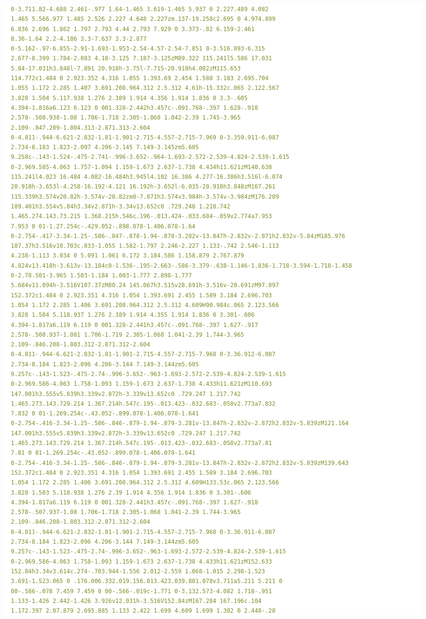```yaml
  0-3.711.82-4.688 2.461-.977 1.64-1.465 3.619-1.465 5.937 0 2.227.489 4.082
  1.465 5.566.977 1.485 2.526 2.227 4.648 2.227zm.137-19.258c2.695 0 4.974.899
  6.836 2.696 1.862 1.797 2.793 4.44 2.793 7.929 0 3.373-.82 6.159-2.461
  8.36-1.64 2.2-4.186 3.3-7.637 3.3-2.877
  0-5.162-.97-6.855-2.91-1.693-1.953-2.54-4.57-2.54-7.851 0-3.516.893-6.315
  2.677-8.399 1.784-2.083 4.18-3.125 7.187-3.125zM89.322 115.241l5.586 17.031
  5.84-17.031h3.848l-7.891 20.918h-3.75l-7.715-20.918h4.082zM115.653
  114.772c1.484 0 2.923.352 4.316 1.055 1.393.69 2.454 1.588 3.183 2.695.704
  1.055 1.172 2.285 1.407 3.691.208.964.312 2.5.312 4.61h-15.332c.065 2.122.567
  3.828 1.504 5.117.938 1.276 2.389 1.914 4.356 1.914 1.836 0 3.3-.605
  4.394-1.816a6.123 6.123 0 001.328-2.442h3.457c-.091.768-.397 1.628-.918
  2.578-.508.938-1.08 1.706-1.718 2.305-1.068 1.042-2.39 1.745-3.965
  2.109-.847.209-1.804.313-2.871.313-2.604
  0-4.811-.944-6.621-2.832-1.81-1.901-2.715-4.557-2.715-7.969 0-3.359.911-6.087
  2.734-8.183 1.823-2.097 4.206-3.145 7.149-3.145zm5.605
  9.258c-.143-1.524-.475-2.741-.996-3.652-.964-1.693-2.572-2.539-4.824-2.539-1.615
  0-2.969.585-4.063 1.757-1.094 1.159-1.673 2.637-1.738 4.434h11.621zM140.638
  115.241l4.023 16.484 4.082-16.484h3.945l4.102 16.386 4.277-16.386h3.516l-6.074
  20.918h-3.653l-4.258-16.192-4.121 16.192h-3.652l-6.035-20.918h3.848zM167.261
  115.339h3.574v20.82h-3.574v-20.82zm0-7.871h3.574v3.984h-3.574v-3.984zM176.209
  109.401h3.554v5.84h3.34v2.871h-3.34v13.652c0 .729.248 1.218.742
  1.465.274.143.73.215 1.368.215h.546c.196-.013.424-.033.684-.059v2.774a7.953
  7.953 0 01-1.27.254c-.429.052-.898.078-1.406.078-1.64
  0-2.754-.417-3.34-1.25-.586-.847-.878-1.94-.878-3.282v-13.847h-2.832v-2.871h2.832v-5.84zM185.976
  107.37h3.516v10.703c.833-1.055 1.582-1.797 2.246-2.227 1.133-.742 2.546-1.113
  4.238-1.113 3.034 0 5.091 1.061 6.172 3.184.586 1.158.879 2.767.879
  4.824v13.418h-3.613v-13.184c0-1.536-.195-2.663-.586-3.379-.638-1.146-1.836-1.718-3.594-1.718-1.458
  0-2.78.501-3.965 1.503-1.184 1.003-1.777 2.898-1.777
  5.684v11.094h-3.516V107.37zM80.24 145.067h3.515v28.691h-3.516v-28.691zM97.097
  152.372c1.484 0 2.923.351 4.316 1.054 1.393.691 2.455 1.589 3.184 2.696.703
  1.054 1.172 2.285 1.406 3.691.208.964.312 2.5.312 4.609H90.984c.065 2.123.566
  3.828 1.504 5.118.937 1.276 2.389 1.914 4.355 1.914 1.836 0 3.301-.606
  4.394-1.817a6.119 6.119 0 001.328-2.441h3.457c-.091.768-.397 1.627-.917
  2.578-.508.937-1.081 1.706-1.719 2.305-1.068 1.041-2.39 1.744-3.965
  2.109-.846.208-1.803.312-2.871.312-2.604
  0-4.811-.944-6.621-2.832-1.81-1.901-2.715-4.557-2.715-7.968 0-3.36.912-6.087
  2.734-8.184 1.823-2.096 4.206-3.144 7.149-3.144zm5.605
  9.257c-.143-1.523-.475-2.74-.996-3.652-.963-1.693-2.572-2.539-4.824-2.539-1.615
  0-2.969.586-4.063 1.758-1.093 1.159-1.673 2.637-1.738 4.433h11.621zM110.693
  147.001h3.555v5.839h3.339v2.872h-3.339v13.652c0 .729.247 1.217.742
  1.465.273.143.729.214 1.367.214h.547c.195-.013.423-.032.683-.058v2.773a7.832
  7.832 0 01-1.269.254c-.43.052-.899.078-1.406.078-1.641
  0-2.754-.416-3.34-1.25-.586-.846-.879-1.94-.879-3.281v-13.847h-2.832v-2.872h2.832v-5.839zM121.164
  147.001h3.555v5.839h3.339v2.872h-3.339v13.652c0 .729.247 1.217.742
  1.465.273.143.729.214 1.367.214h.547c.195-.013.423-.032.683-.058v2.773a7.81
  7.81 0 01-1.269.254c-.43.052-.899.078-1.406.078-1.641
  0-2.754-.416-3.34-1.25-.586-.846-.879-1.94-.879-3.281v-13.847h-2.832v-2.872h2.832v-5.839zM139.643
  152.372c1.484 0 2.923.351 4.316 1.054 1.393.691 2.455 1.589 3.184 2.696.703
  1.054 1.172 2.285 1.406 3.691.208.964.312 2.5.312 4.609H133.53c.065 2.123.566
  3.828 1.503 5.118.938 1.276 2.39 1.914 4.356 1.914 1.836 0 3.301-.606
  4.394-1.817a6.119 6.119 0 001.328-2.441h3.457c-.091.768-.397 1.627-.918
  2.578-.507.937-1.08 1.706-1.718 2.305-1.068 1.041-2.39 1.744-3.965
  2.109-.846.208-1.803.312-2.871.312-2.604
  0-4.811-.944-6.621-2.832-1.81-1.901-2.715-4.557-2.715-7.968 0-3.36.911-6.087
  2.734-8.184 1.823-2.096 4.206-3.144 7.149-3.144zm5.605
  9.257c-.143-1.523-.475-2.74-.996-3.652-.963-1.693-2.572-2.539-4.824-2.539-1.615
  0-2.969.586-4.063 1.758-1.093 1.159-1.673 2.637-1.738 4.433h11.621zM152.633
  152.84h3.34v3.614c.274-.703.944-1.556 2.012-2.559 1.068-1.015 2.298-1.523
  3.691-1.523.065 0 .176.006.332.019.156.013.423.039.801.078v3.711a5.211 5.211 0
  00-.586-.078 7.459 7.459 0 00-.566-.019c-1.771 0-3.132.573-4.082 1.718-.951
  1.133-1.426 2.442-1.426 3.926v12.031h-3.516V152.84zM167.284 167.196c.104
  1.172.397 2.07.879 2.695.885 1.133 2.422 1.699 4.609 1.699 1.302 0 2.448-.28
```